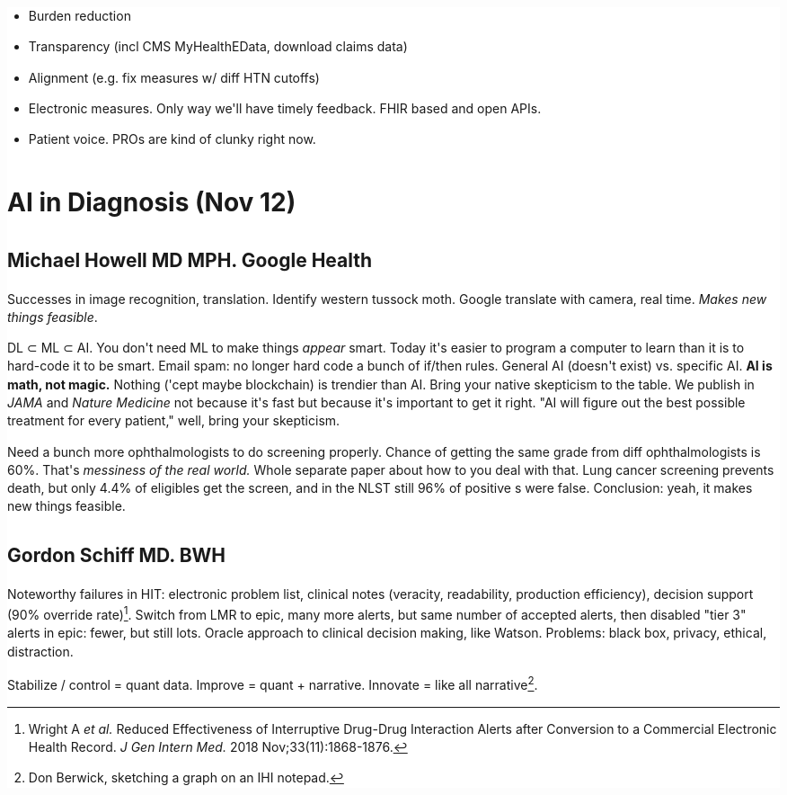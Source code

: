 - Burden reduction

- Transparency (incl CMS MyHealthEData, download claims data)

- Alignment (e.g. fix measures w/ diff HTN cutoffs)

- Electronic measures. Only way we'll have timely feedback. FHIR based
and open APIs.

- Patient voice. PROs are kind of clunky right now.




AI in Diagnosis (Nov 12)
========

Michael Howell MD MPH. Google Health
--------

Successes in image recognition, translation. Identify western tussock
moth. Google translate with camera, real time. *Makes new things
feasible*.

DL $\subset$ ML $\subset$ AI. You don't need ML to make things
*appear* smart. Today it's easier to program a computer to learn than
it is to hard-code it to be smart. Email spam: no longer hard code a
bunch of if/then rules. General AI (doesn't exist) vs. specific AI. **AI
is math, not magic.** Nothing ('cept maybe blockchain) is trendier than
AI. Bring your native skepticism to the table. We publish in *JAMA*
and *Nature Medicine* not because it's fast but because it's important
to get it right. "AI will figure out the best possible treatment for
every patient," well, bring your skepticism.

Need a bunch more ophthalmologists to do screening properly. Chance of
getting the same grade from diff ophthalmologists is 60%. That's
*messiness of the real world.* Whole separate paper about how to you
deal with that. Lung cancer screening prevents death, but only 4.4% of
eligibles get the screen, and in the NLST still 96% of positive s were
false. Conclusion: yeah, it makes new things feasible.




Gordon Schiff MD. BWH
--------

Noteworthy failures in HIT: electronic problem list, clinical notes
(veracity, readability, production efficiency), decision support (90%
override rate)[^bwh-epic]. Switch from LMR to epic, many more alerts,
but same number of accepted alerts, then disabled "tier 3" alerts in
epic: fewer, but still lots. Oracle approach to clinical decision
making, like Watson. Problems: black box, privacy, ethical,
distraction.

Stabilize / control = quant data. Improve = quant + narrative.
Innovate = like all narrative[^notepad].

[^notepad]: Don Berwick, sketching a graph on an IHI notepad.

[^bwh-epic]: Wright A *et al.* Reduced Effectiveness of Interruptive
Drug-Drug Interaction Alerts after Conversion to a Commercial
Electronic Health Record. *J Gen Intern Med.* 2018 Nov;33(11):1868-1876.


[^zwaanprep]: Zwaan *et al.*, manuscript in prep.
[^graber2012]: Graber, 2012, *BMJ QS.*
[^zwaan2017]: Zwaan. Is bias in the Eye of the beholder? *BMJ Q S*
[^Schmidt2014]: Schmidt *et al.* 2014
[^compendium]: A Compendium of Best Practices for IMproving Test result follow-up.
[^rsdi]: Singh. Recommendations for using the Revised.... *Diagnosis* 2019.
[^bhise]: Bhise. An electronic trigger based on care escalation. BMJQS 2018.
[^lung]: Characteristics and predictors. J clin onc.
[^endosc]: Singh. Missed opportunities to initiate endoscopic. Am J GAstro 2009
[^bergl]: Bergl PA. Frequency, risk factors, causes, and consequences.
[^olafor]: Olafor. Using voluntary reports. BMJ Emerg Med Journal. 33(4)
[^dx-peds]: Singh. Errors of diagnosis in pediatric.
[^hyper]: Alore EA. Diagnosis and management of primary hyperparathyroidism.
[^stroke-ed]: Newman-Toker. Missed diagnosis of stroke.
[^gandhi]: Gandhi T "Missed and Delayed" Annals IM
[^serious]: Newman-Toker. "Serious Misdiagnosis-related harms"
[^root]: Giardina. "Root Cause Analysis reports Help Identify Common factors in
[^confid]: Meyer *et al.* Physicians' Diagnostic Accuracy, Confidence,
[^safer]: Singh Sittig. BMJ Q S 2015.
[^socio]: Sittig, Singh. *Qual Safe Health Care* 2010
[^singh-jc]: Singh, *Jt comm j qual patient saf* 2015.
[^delib]: Narayana. J Grad Med Educ 2017
[^openloop]: Croskerry P. Acad emerg med 2000.
[^feedback]: Lipitz-Snyderman A. BMJQS 2017; 26:892.
[^derm]: Zabem GA. How should Artificial Intelligence Screen for Skin
[^sepsis]: Nemati, ... Buchman TG. An interpretable Machine Learning Model.
[^bigdata]: sastat.org.za/sasa2017/big-data-dictionary
[^breast-dx]: Using administrative data to estimate time to breast cancer
[^creat]: Kaiser Permanente Creatinine Safety Program. AJM.
[^spade]: Liberman. Symptom Disease Pair Analysis of Diagnostic error.
[^exist]: Murphy. Working with Existing Dabases. *Clin Colon Rectal Surg*
[^best-prac]: Best practices for mixed methods research in the health
[^cpd]: Danforth KN. Follow up of abnormal estimated gfr. AJKD.
[^exi]: Learnign from patients' experiences related to diagnostic errors
[^exi-survey]: Online public reactions to frequency of diagnostic errors
[^wrong]: Giardina. Patient perceptions of receiving test results.
[^semi]: Singh. Exploring situational awareness.
[^uns]: Giardina. THe patient portal and abnormal test results. Patient
[^focused]: Chopra V. Focused ethnography of diagnosis. J hosp Med 2018.
[^simon]: Simon, Herbert A. (1956). "Rational Choice and the Structure
[^ethic]: Stark M, Fins JJ. The ethical imperative to think about thinking.
[^stano]: Stanovich *et al.* 2012
[^reducing]: Graber. Reducing diagnostic error. Acad med 2002.
[^leape]: Leape Berwick Bates Jama 2002.
[^robo]: Berner ES. Exploration of an automated approach.
[^openloop-schiff]: Schiff. *A J Med* 2008
[^reason]: Reason. *Human Error.*
[^elusive]: Schiff GD. The Elusive and illusive quest for diagnostic
[^overlap]: Gupta et al. *Diagnosis* 2018.
[^venn]: Schiff. advances in patient safety. AHRQ 2005. Schiff and Leape,
[^berwick]: Don Berwick qtd. in Boston Globe, 2002-07-14
[^altering]: Holden RJ. 2009. Cognitive performance-altering effects of
[^auto-release]: Giardina. Releasing test results directly.
[^derogate]: Shaffer VA. Why do patients derogate physicians who use a
[^ebola]: Upadhyay DK. Ebola US patient zero. *Diagnosis* 2016.
[^can-electronic]: Schiff GD. Can electronic clinical documentation.
[^adoption]: Henry J. Adoption of electronic health record systems.
[^potential]: El Kareh *et al.* Use of health information technology.
[^sensor]: Sensor technology in assessments of clinical skill. *nejm*
[^cogn-prevalent]: *Arch int med* 2005; 165:1493
[quadrants^]: Newman-Toker 2013
[^spade2]: Liberman BMJQS 2018
[^billion]: newman-toker BMJQS 2013
[^lan]: HCP LAN Framework (Health Care Payment Learning & Action
[^whatarewe]: Graber. What are we doing about diagnostic error? 2002
[^press]: Press MJ.
[^length]: Downing NL. Physician burnout. Annals 2018.
[^sinsky]: Sinsky C et al. Allocation of physician time. Ann Intern Med
[^poon]: Poon. Cognitive errors and logistical. JGIM 2012.
[^timeDay]: Hsiang. Association of primary care clinic appointment time. JAMA
[^mokdad]: Mokdad AH. Trends and patterns of....
[^pathologist]: Former VA physician charged... admid drug and
[^rocks]: Cabot RC. Diagnostic pitfalls identified during a study of